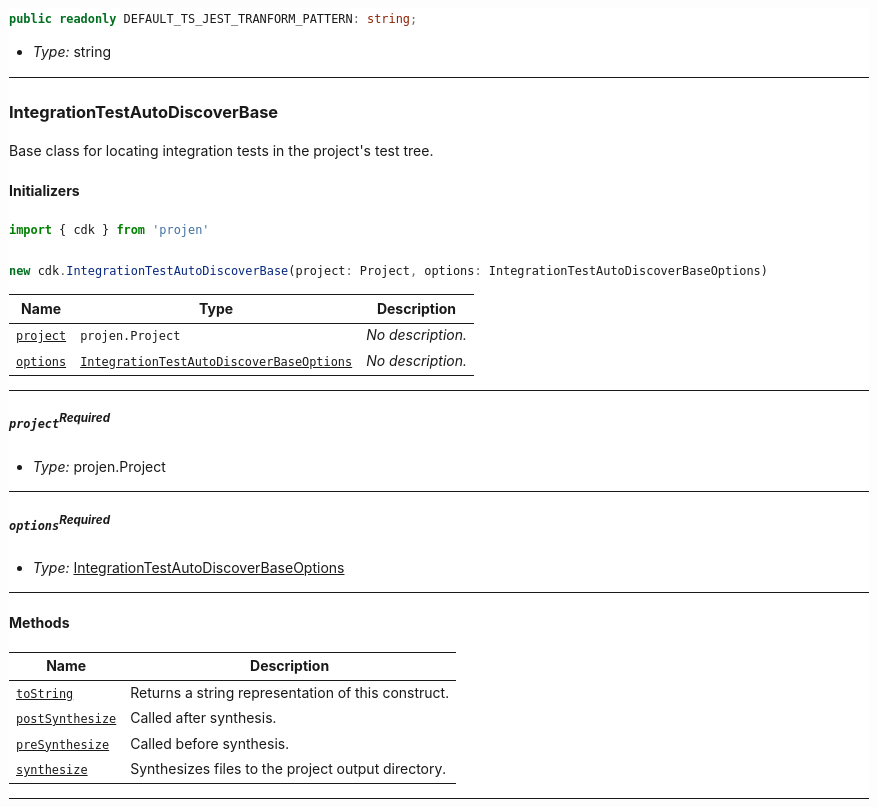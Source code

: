 ```typescript
public readonly DEFAULT_TS_JEST_TRANFORM_PATTERN: string;
```

- *Type:* string

---

### IntegrationTestAutoDiscoverBase <a name="IntegrationTestAutoDiscoverBase" id="projen.cdk.IntegrationTestAutoDiscoverBase"></a>

Base class for locating integration tests in the project's test tree.

#### Initializers <a name="Initializers" id="projen.cdk.IntegrationTestAutoDiscoverBase.Initializer"></a>

```typescript
import { cdk } from 'projen'

new cdk.IntegrationTestAutoDiscoverBase(project: Project, options: IntegrationTestAutoDiscoverBaseOptions)
```

| **Name** | **Type** | **Description** |
| --- | --- | --- |
| <code><a href="#projen.cdk.IntegrationTestAutoDiscoverBase.Initializer.parameter.project">project</a></code> | <code>projen.Project</code> | *No description.* |
| <code><a href="#projen.cdk.IntegrationTestAutoDiscoverBase.Initializer.parameter.options">options</a></code> | <code><a href="#projen.cdk.IntegrationTestAutoDiscoverBaseOptions">IntegrationTestAutoDiscoverBaseOptions</a></code> | *No description.* |

---

##### `project`<sup>Required</sup> <a name="project" id="projen.cdk.IntegrationTestAutoDiscoverBase.Initializer.parameter.project"></a>

- *Type:* projen.Project

---

##### `options`<sup>Required</sup> <a name="options" id="projen.cdk.IntegrationTestAutoDiscoverBase.Initializer.parameter.options"></a>

- *Type:* <a href="#projen.cdk.IntegrationTestAutoDiscoverBaseOptions">IntegrationTestAutoDiscoverBaseOptions</a>

---

#### Methods <a name="Methods" id="Methods"></a>

| **Name** | **Description** |
| --- | --- |
| <code><a href="#projen.cdk.IntegrationTestAutoDiscoverBase.toString">toString</a></code> | Returns a string representation of this construct. |
| <code><a href="#projen.cdk.IntegrationTestAutoDiscoverBase.postSynthesize">postSynthesize</a></code> | Called after synthesis. |
| <code><a href="#projen.cdk.IntegrationTestAutoDiscoverBase.preSynthesize">preSynthesize</a></code> | Called before synthesis. |
| <code><a href="#projen.cdk.IntegrationTestAutoDiscoverBase.synthesize">synthesize</a></code> | Synthesizes files to the project output directory. |

---